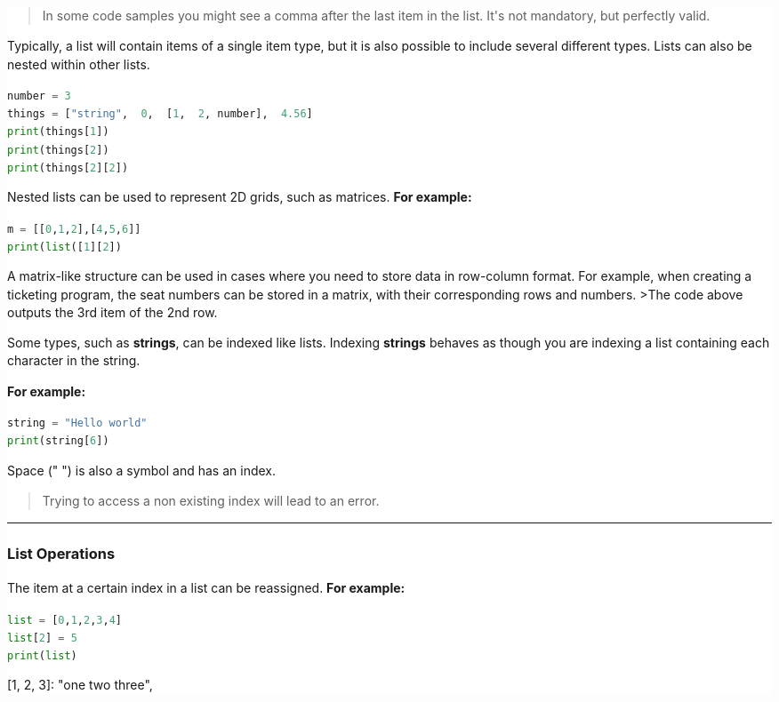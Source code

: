 
> In some code samples you might see a comma after the last item in the
> list. It's not mandatory, but perfectly valid.

Typically, a list will contain items of a single item type, but it is
also possible to include several different types. Lists can also be
nested within other lists.


```py
number = 3
things = ["string",  0,  [1,  2, number],  4.56]
print(things[1])
print(things[2])
print(things[2][2])
```


Nested lists can be used to represent 2D grids, such as matrices. **For
example:**


```py
m = [[0,1,2],[4,5,6]]
print(list([1][2])
```


A matrix-like structure can be used in cases where you need to store
data in row-column format. For example, when creating a ticketing
program, the seat numbers can be stored in a matrix, with their
corresponding rows and numbers. \>The code above outputs the 3rd item of
the 2nd row.

Some types, such as **strings**, can be indexed like lists. Indexing
**strings** behaves as though you are indexing a list containing each
character in the string.

**For example:**


```py
string = "Hello world"
print(string[6])
```


Space (" ") is also a symbol and has an index.

> Trying to access a non existing index will lead to an error.

------------------------------------------------------------------------

### List Operations

The item at a certain index in a list can be reassigned. **For
example:**


```py
list = [0,1,2,3,4]
list[2] = 5
print(list)
```


[1,  2,  3]:  "one two three",